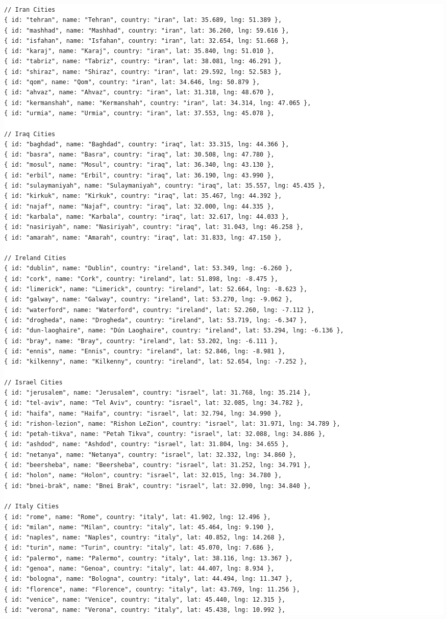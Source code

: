     // Iran Cities
    { id: "tehran", name: "Tehran", country: "iran", lat: 35.689, lng: 51.389 },
    { id: "mashhad", name: "Mashhad", country: "iran", lat: 36.260, lng: 59.616 },
    { id: "isfahan", name: "Isfahan", country: "iran", lat: 32.654, lng: 51.668 },
    { id: "karaj", name: "Karaj", country: "iran", lat: 35.840, lng: 51.010 },
    { id: "tabriz", name: "Tabriz", country: "iran", lat: 38.081, lng: 46.291 },
    { id: "shiraz", name: "Shiraz", country: "iran", lat: 29.592, lng: 52.583 },
    { id: "qom", name: "Qom", country: "iran", lat: 34.646, lng: 50.879 },
    { id: "ahvaz", name: "Ahvaz", country: "iran", lat: 31.318, lng: 48.670 },
    { id: "kermanshah", name: "Kermanshah", country: "iran", lat: 34.314, lng: 47.065 },
    { id: "urmia", name: "Urmia", country: "iran", lat: 37.553, lng: 45.078 },

    // Iraq Cities
    { id: "baghdad", name: "Baghdad", country: "iraq", lat: 33.315, lng: 44.366 },
    { id: "basra", name: "Basra", country: "iraq", lat: 30.508, lng: 47.780 },
    { id: "mosul", name: "Mosul", country: "iraq", lat: 36.340, lng: 43.130 },
    { id: "erbil", name: "Erbil", country: "iraq", lat: 36.190, lng: 43.990 },
    { id: "sulaymaniyah", name: "Sulaymaniyah", country: "iraq", lat: 35.557, lng: 45.435 },
    { id: "kirkuk", name: "Kirkuk", country: "iraq", lat: 35.467, lng: 44.392 },
    { id: "najaf", name: "Najaf", country: "iraq", lat: 32.000, lng: 44.335 },
    { id: "karbala", name: "Karbala", country: "iraq", lat: 32.617, lng: 44.033 },
    { id: "nasiriyah", name: "Nasiriyah", country: "iraq", lat: 31.043, lng: 46.258 },
    { id: "amarah", name: "Amarah", country: "iraq", lat: 31.833, lng: 47.150 },

    // Ireland Cities
    { id: "dublin", name: "Dublin", country: "ireland", lat: 53.349, lng: -6.260 },
    { id: "cork", name: "Cork", country: "ireland", lat: 51.898, lng: -8.475 },
    { id: "limerick", name: "Limerick", country: "ireland", lat: 52.664, lng: -8.623 },
    { id: "galway", name: "Galway", country: "ireland", lat: 53.270, lng: -9.062 },
    { id: "waterford", name: "Waterford", country: "ireland", lat: 52.260, lng: -7.112 },
    { id: "drogheda", name: "Drogheda", country: "ireland", lat: 53.719, lng: -6.347 },
    { id: "dun-laoghaire", name: "Dún Laoghaire", country: "ireland", lat: 53.294, lng: -6.136 },
    { id: "bray", name: "Bray", country: "ireland", lat: 53.202, lng: -6.111 },
    { id: "ennis", name: "Ennis", country: "ireland", lat: 52.846, lng: -8.981 },
    { id: "kilkenny", name: "Kilkenny", country: "ireland", lat: 52.654, lng: -7.252 },

    // Israel Cities
    { id: "jerusalem", name: "Jerusalem", country: "israel", lat: 31.768, lng: 35.214 },
    { id: "tel-aviv", name: "Tel Aviv", country: "israel", lat: 32.085, lng: 34.782 },
    { id: "haifa", name: "Haifa", country: "israel", lat: 32.794, lng: 34.990 },
    { id: "rishon-lezion", name: "Rishon LeZion", country: "israel", lat: 31.971, lng: 34.789 },
    { id: "petah-tikva", name: "Petah Tikva", country: "israel", lat: 32.088, lng: 34.886 },
    { id: "ashdod", name: "Ashdod", country: "israel", lat: 31.804, lng: 34.655 },
    { id: "netanya", name: "Netanya", country: "israel", lat: 32.332, lng: 34.860 },
    { id: "beersheba", name: "Beersheba", country: "israel", lat: 31.252, lng: 34.791 },
    { id: "holon", name: "Holon", country: "israel", lat: 32.015, lng: 34.780 },
    { id: "bnei-brak", name: "Bnei Brak", country: "israel", lat: 32.090, lng: 34.840 },

    // Italy Cities
    { id: "rome", name: "Rome", country: "italy", lat: 41.902, lng: 12.496 },
    { id: "milan", name: "Milan", country: "italy", lat: 45.464, lng: 9.190 },
    { id: "naples", name: "Naples", country: "italy", lat: 40.852, lng: 14.268 },
    { id: "turin", name: "Turin", country: "italy", lat: 45.070, lng: 7.686 },
    { id: "palermo", name: "Palermo", country: "italy", lat: 38.116, lng: 13.367 },
    { id: "genoa", name: "Genoa", country: "italy", lat: 44.407, lng: 8.934 },
    { id: "bologna", name: "Bologna", country: "italy", lat: 44.494, lng: 11.347 },
    { id: "florence", name: "Florence", country: "italy", lat: 43.769, lng: 11.256 },
    { id: "venice", name: "Venice", country: "italy", lat: 45.440, lng: 12.315 },
    { id: "verona", name: "Verona", country: "italy", lat: 45.438, lng: 10.992 },
